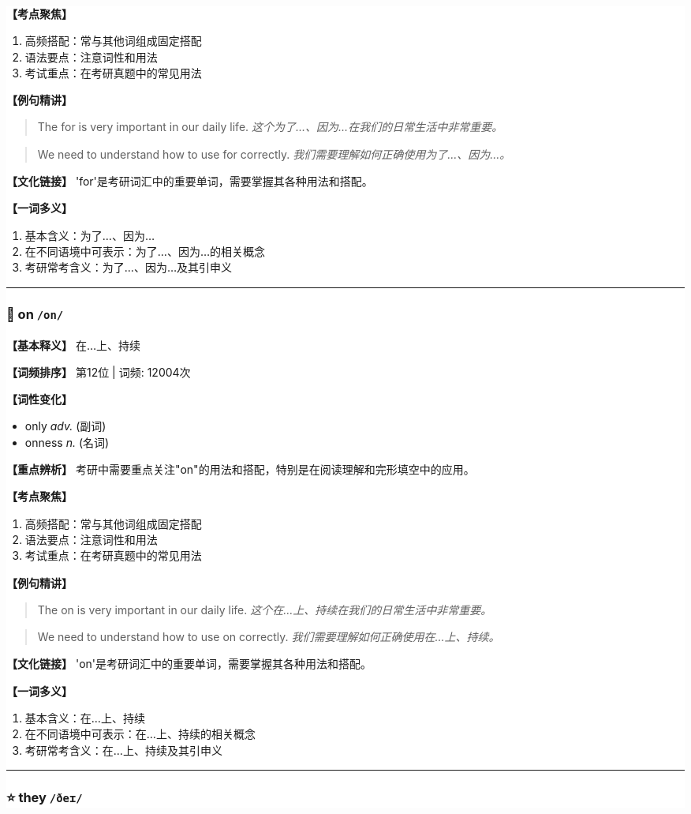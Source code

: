 **【考点聚焦】**
1. 高频搭配：常与其他词组成固定搭配
2. 语法要点：注意词性和用法
3. 考试重点：在考研真题中的常见用法

**【例句精讲】**
> The for is very important in our daily life.
> *这个为了…、因为…在我们的日常生活中非常重要。*

> We need to understand how to use for correctly.
> *我们需要理解如何正确使用为了…、因为…。*

**【文化链接】**
'for'是考研词汇中的重要单词，需要掌握其各种用法和搭配。

**【一词多义】**
1. 基本含义：为了…、因为…
2. 在不同语境中可表示：为了…、因为…的相关概念
3. 考研常考含义：为了…、因为…及其引申义

---
### 💫 on `/on/`

**【基本释义】** 在…上、持续

**【词频排序】** 第12位 | 词频: 12004次

**【词性变化】**
- only *adv.* (副词)
- onness *n.* (名词)

**【重点辨析】**
考研中需要重点关注"on"的用法和搭配，特别是在阅读理解和完形填空中的应用。

**【考点聚焦】**
1. 高频搭配：常与其他词组成固定搭配
2. 语法要点：注意词性和用法
3. 考试重点：在考研真题中的常见用法

**【例句精讲】**
> The on is very important in our daily life.
> *这个在…上、持续在我们的日常生活中非常重要。*

> We need to understand how to use on correctly.
> *我们需要理解如何正确使用在…上、持续。*

**【文化链接】**
'on'是考研词汇中的重要单词，需要掌握其各种用法和搭配。

**【一词多义】**
1. 基本含义：在…上、持续
2. 在不同语境中可表示：在…上、持续的相关概念
3. 考研常考含义：在…上、持续及其引申义

---
### ⭐ they `/ðeɪ/`
